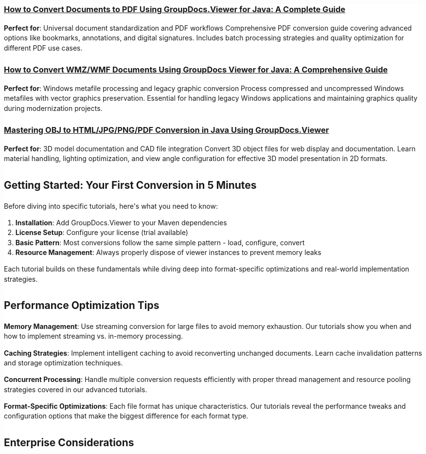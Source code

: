 ### [How to Convert Documents to PDF Using GroupDocs.Viewer for Java: A Complete Guide](./convert-documents-pdf-groupdocs-viewer-java/)
**Perfect for**: Universal document standardization and PDF workflows
Comprehensive PDF conversion guide covering advanced options like bookmarks, annotations, and digital signatures. Includes batch processing strategies and quality optimization for different PDF use cases.

### [How to Convert WMZ/WMF Documents Using GroupDocs Viewer for Java: A Comprehensive Guide](./convert-wmz-wmf-groupdocs-viewer-java/)
**Perfect for**: Windows metafile processing and legacy graphic conversion
Process compressed and uncompressed Windows metafiles with vector graphics preservation. Essential for handling legacy Windows applications and maintaining graphics quality during modernization projects.

### [Mastering OBJ to HTML/JPG/PNG/PDF Conversion in Java Using GroupDocs.Viewer](./master-obj-conversion-java-html-jpg-png-pdf/)
**Perfect for**: 3D model documentation and CAD file integration
Convert 3D object files for web display and documentation. Learn material handling, lighting optimization, and view angle configuration for effective 3D model presentation in 2D formats.

## Getting Started: Your First Conversion in 5 Minutes

Before diving into specific tutorials, here's what you need to know:

1. **Installation**: Add GroupDocs.Viewer to your Maven dependencies
2. **License Setup**: Configure your license (trial available)
3. **Basic Pattern**: Most conversions follow the same simple pattern - load, configure, convert
4. **Resource Management**: Always properly dispose of viewer instances to prevent memory leaks

Each tutorial builds on these fundamentals while diving deep into format-specific optimizations and real-world implementation strategies.

## Performance Optimization Tips

**Memory Management**: Use streaming conversion for large files to avoid memory exhaustion. Our tutorials show you when and how to implement streaming vs. in-memory processing.

**Caching Strategies**: Implement intelligent caching to avoid reconverting unchanged documents. Learn cache invalidation patterns and storage optimization techniques.

**Concurrent Processing**: Handle multiple conversion requests efficiently with proper thread management and resource pooling strategies covered in our advanced tutorials.

**Format-Specific Optimizations**: Each file format has unique characteristics. Our tutorials reveal the performance tweaks and configuration options that make the biggest difference for each format type.

## Enterprise Considerations
